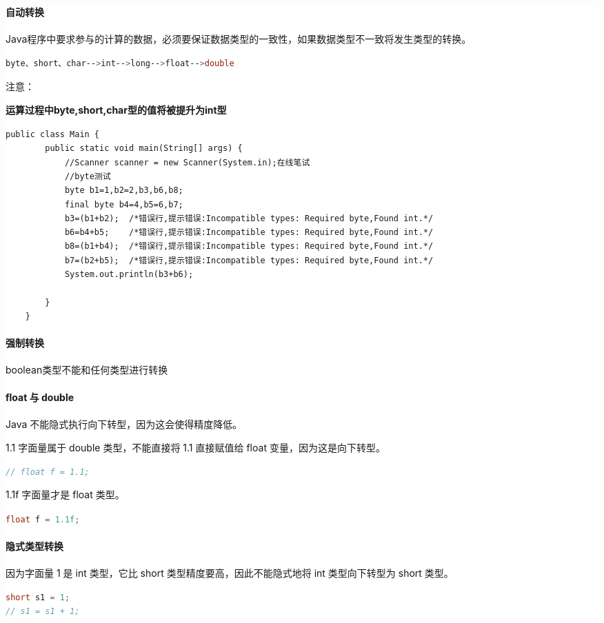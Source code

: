 #### 自动转换

Java程序中要求参与的计算的数据，必须要保证数据类型的一致性，如果数据类型不一致将发生类型的转换。

```java
byte、short、char‐‐>int‐‐>long‐‐>float‐‐>double
```

注意：

**运算过程中byte,short,char型的值将被提升为int型**

```
public class Main {
        public static void main(String[] args) {
            //Scanner scanner = new Scanner(System.in);在线笔试  
            //byte测试
            byte b1=1,b2=2,b3,b6,b8;
            final byte b4=4,b5=6,b7;
            b3=(b1+b2);  /*错误行,提示错误:Incompatible types: Required byte,Found int.*/
            b6=b4+b5;    /*错误行,提示错误:Incompatible types: Required byte,Found int.*/
            b8=(b1+b4);  /*错误行,提示错误:Incompatible types: Required byte,Found int.*/
            b7=(b2+b5);  /*错误行,提示错误:Incompatible types: Required byte,Found int.*/
            System.out.println(b3+b6);

        }
    }

```

#### 强制转换

boolean类型不能和任何类型进行转换

#### float 与 double

Java 不能隐式执行向下转型，因为这会使得精度降低。

1.1 字面量属于 double 类型，不能直接将 1.1 直接赋值给 float 变量，因为这是向下转型。

```java
// float f = 1.1;
```

1.1f 字面量才是 float 类型。

```java
float f = 1.1f;
```

#### 隐式类型转换

因为字面量 1 是 int 类型，它比 short 类型精度要高，因此不能隐式地将 int 类型向下转型为 short 类型。

```java
short s1 = 1;
// s1 = s1 + 1;
```
